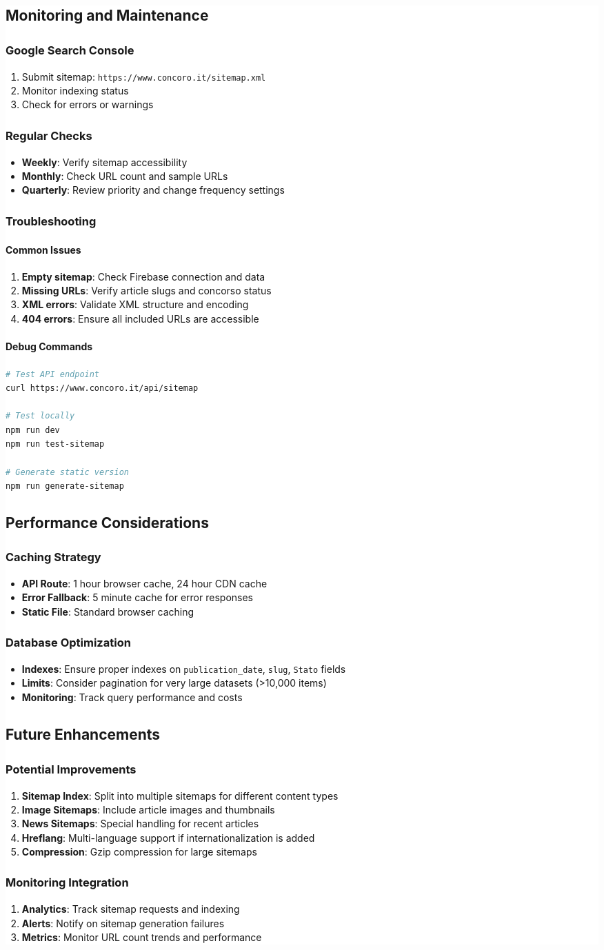 ## Monitoring and Maintenance

### Google Search Console
1. Submit sitemap: `https://www.concoro.it/sitemap.xml`
2. Monitor indexing status
3. Check for errors or warnings

### Regular Checks
- **Weekly**: Verify sitemap accessibility
- **Monthly**: Check URL count and sample URLs
- **Quarterly**: Review priority and change frequency settings

### Troubleshooting

#### Common Issues
1. **Empty sitemap**: Check Firebase connection and data
2. **Missing URLs**: Verify article slugs and concorso status
3. **XML errors**: Validate XML structure and encoding
4. **404 errors**: Ensure all included URLs are accessible

#### Debug Commands
```bash
# Test API endpoint
curl https://www.concoro.it/api/sitemap

# Test locally
npm run dev
npm run test-sitemap

# Generate static version
npm run generate-sitemap
```

## Performance Considerations

### Caching Strategy
- **API Route**: 1 hour browser cache, 24 hour CDN cache
- **Error Fallback**: 5 minute cache for error responses
- **Static File**: Standard browser caching

### Database Optimization
- **Indexes**: Ensure proper indexes on `publication_date`, `slug`, `Stato` fields
- **Limits**: Consider pagination for very large datasets (>10,000 items)
- **Monitoring**: Track query performance and costs

## Future Enhancements

### Potential Improvements
1. **Sitemap Index**: Split into multiple sitemaps for different content types
2. **Image Sitemaps**: Include article images and thumbnails  
3. **News Sitemaps**: Special handling for recent articles
4. **Hreflang**: Multi-language support if internationalization is added
5. **Compression**: Gzip compression for large sitemaps

### Monitoring Integration
1. **Analytics**: Track sitemap requests and indexing
2. **Alerts**: Notify on sitemap generation failures
3. **Metrics**: Monitor URL count trends and performance

